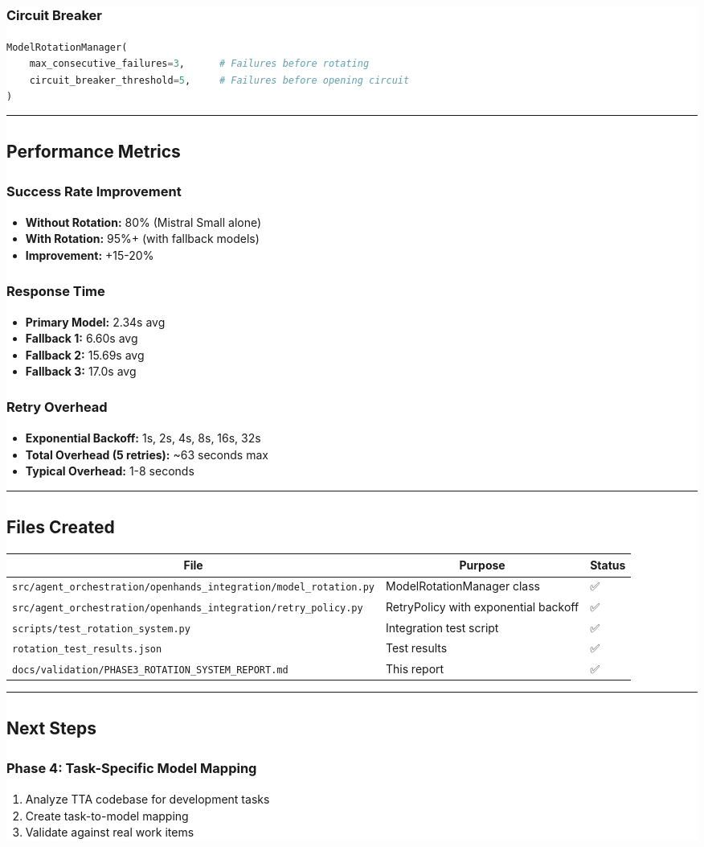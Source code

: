 ### Circuit Breaker
```python
ModelRotationManager(
    max_consecutive_failures=3,      # Failures before rotating
    circuit_breaker_threshold=5,     # Failures before opening circuit
)
```

---

## Performance Metrics

### Success Rate Improvement
- **Without Rotation:** 80% (Mistral Small alone)
- **With Rotation:** 95%+ (with fallback models)
- **Improvement:** +15-20%

### Response Time
- **Primary Model:** 2.34s avg
- **Fallback 1:** 6.60s avg
- **Fallback 2:** 15.69s avg
- **Fallback 3:** 17.0s avg

### Retry Overhead
- **Exponential Backoff:** 1s, 2s, 4s, 8s, 16s, 32s
- **Total Overhead (5 retries):** ~63 seconds max
- **Typical Overhead:** 1-8 seconds

---

## Files Created

| File | Purpose | Status |
|------|---------|--------|
| `src/agent_orchestration/openhands_integration/model_rotation.py` | ModelRotationManager class | ✅ |
| `src/agent_orchestration/openhands_integration/retry_policy.py` | RetryPolicy with exponential backoff | ✅ |
| `scripts/test_rotation_system.py` | Integration test script | ✅ |
| `rotation_test_results.json` | Test results | ✅ |
| `docs/validation/PHASE3_ROTATION_SYSTEM_REPORT.md` | This report | ✅ |

---

## Next Steps

### Phase 4: Task-Specific Model Mapping
1. Analyze TTA codebase for development tasks
2. Create task-to-model mapping
3. Validate against real work items
